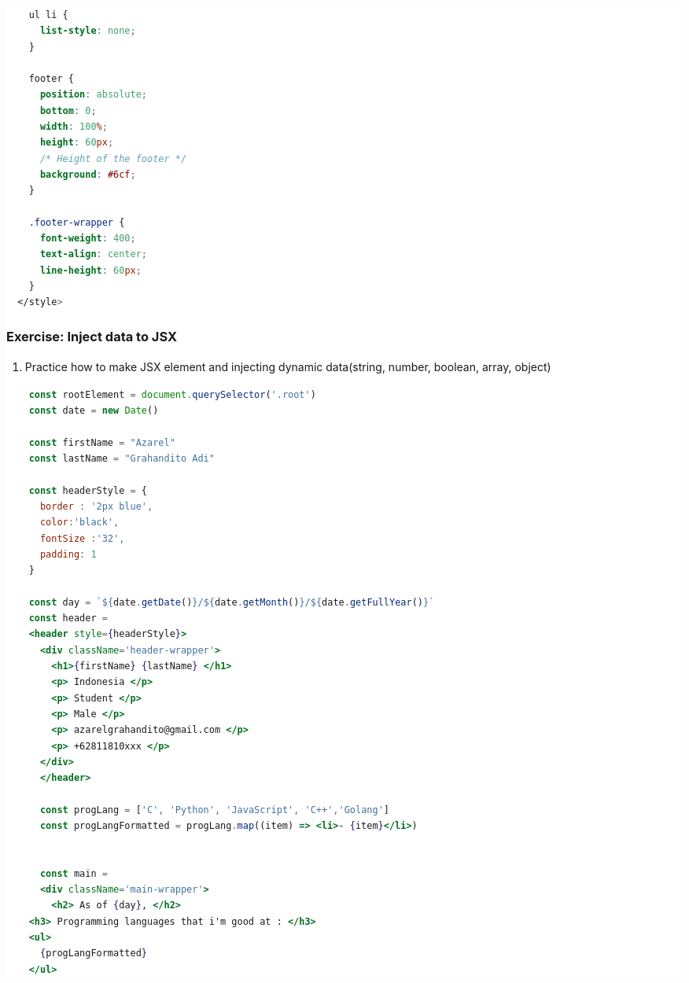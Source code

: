 ```css
    ul li {
      list-style: none;
    }

    footer {
      position: absolute;
      bottom: 0;
      width: 100%;
      height: 60px;
      /* Height of the footer */
      background: #6cf;
    }

    .footer-wrapper {
      font-weight: 400;
      text-align: center;
      line-height: 60px;
    }
  </style>
  ```

### Exercise: Inject data to JSX

1. Practice how to make JSX element and injecting dynamic data(string, number, boolean, array, object)
```jsx
    const rootElement = document.querySelector('.root')
    const date = new Date()

    const firstName = "Azarel"
    const lastName = "Grahandito Adi"

    const headerStyle = {
      border : '2px blue', 
      color:'black', 
      fontSize :'32',
      padding: 1
    }
    
    const day = `${date.getDate()}/${date.getMonth()}/${date.getFullYear()}`
    const header = 
    <header style={headerStyle}>
      <div className='header-wrapper'>
    	<h1>{firstName} {lastName} </h1>
    	<p> Indonesia </p>
    	<p> Student </p>
    	<p> Male </p>
    	<p> azarelgrahandito@gmail.com </p>
    	<p> +62811810xxx </p>
      </div>
      </header>
      
      const progLang = ['C', 'Python', 'JavaScript', 'C++','Golang'] 
      const progLangFormatted = progLang.map((item) => <li>- {item}</li>)
      
      
      const main = 
      <div className='main-wrapper'>
        <h2> As of {day}, </h2> 
    <h3> Programming languages that i'm good at : </h3>
    <ul>
      {progLangFormatted}
    </ul>
```